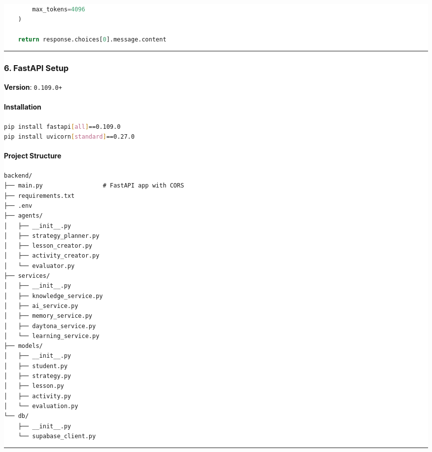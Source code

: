 ```python
        max_tokens=4096
    )
    
    return response.choices[0].message.content
```

---

### 6. FastAPI Setup

**Version**: `0.109.0+`

#### Installation

```bash
pip install fastapi[all]==0.109.0
pip install uvicorn[standard]==0.27.0
```

#### Project Structure

```
backend/
├── main.py                 # FastAPI app with CORS
├── requirements.txt
├── .env
├── agents/
│   ├── __init__.py
│   ├── strategy_planner.py
│   ├── lesson_creator.py
│   ├── activity_creator.py
│   └── evaluator.py
├── services/
│   ├── __init__.py
│   ├── knowledge_service.py
│   ├── ai_service.py
│   ├── memory_service.py
│   ├── daytona_service.py
│   └── learning_service.py
├── models/
│   ├── __init__.py
│   ├── student.py
│   ├── strategy.py
│   ├── lesson.py
│   ├── activity.py
│   └── evaluation.py
└── db/
    ├── __init__.py
    └── supabase_client.py
```

---
